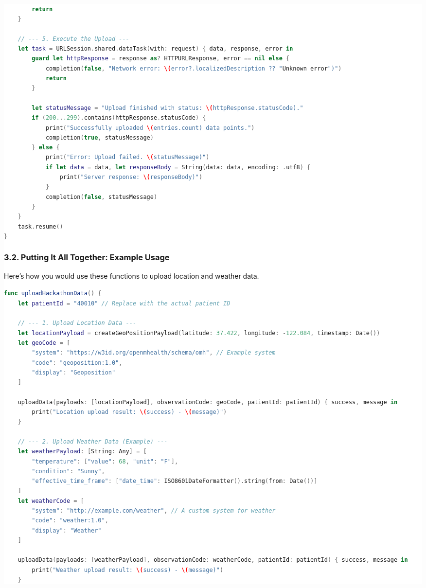 ```swift
        return
    }

    // --- 5. Execute the Upload ---
    let task = URLSession.shared.dataTask(with: request) { data, response, error in
        guard let httpResponse = response as? HTTPURLResponse, error == nil else {
            completion(false, "Network error: \(error?.localizedDescription ?? "Unknown error")")
            return
        }

        let statusMessage = "Upload finished with status: \(httpResponse.statusCode)."
        if (200...299).contains(httpResponse.statusCode) {
            print("Successfully uploaded \(entries.count) data points.")
            completion(true, statusMessage)
        } else {
            print("Error: Upload failed. \(statusMessage)")
            if let data = data, let responseBody = String(data: data, encoding: .utf8) {
                print("Server response: \(responseBody)")
            }
            completion(false, statusMessage)
        }
    }
    task.resume()
}
```

### 3.2. Putting It All Together: Example Usage

Here’s how you would use these functions to upload location and weather data.

```swift
func uploadHackathonData() {
    let patientId = "40010" // Replace with the actual patient ID

    // --- 1. Upload Location Data ---
    let locationPayload = createGeoPositionPayload(latitude: 37.422, longitude: -122.084, timestamp: Date())
    let geoCode = [
        "system": "https://w3id.org/openmhealth/schema/omh", // Example system
        "code": "geoposition:1.0",
        "display": "Geoposition"
    ]
    
    uploadData(payloads: [locationPayload], observationCode: geoCode, patientId: patientId) { success, message in
        print("Location upload result: \(success) - \(message)")
    }

    // --- 2. Upload Weather Data (Example) ---
    let weatherPayload: [String: Any] = [
        "temperature": ["value": 68, "unit": "F"],
        "condition": "Sunny",
        "effective_time_frame": ["date_time": ISO8601DateFormatter().string(from: Date())]
    ]
    let weatherCode = [
        "system": "http://example.com/weather", // A custom system for weather
        "code": "weather:1.0",
        "display": "Weather"
    ]

    uploadData(payloads: [weatherPayload], observationCode: weatherCode, patientId: patientId) { success, message in
        print("Weather upload result: \(success) - \(message)")
    }
```
